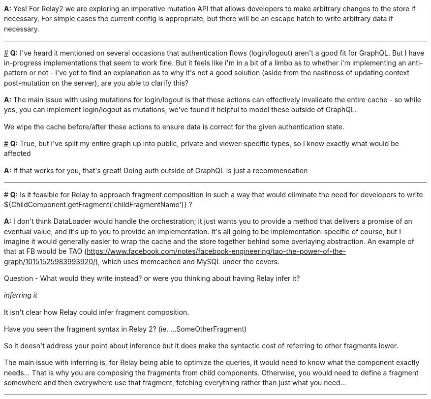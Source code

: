 **A:** Yes! For Relay2 we are exploring an imperative mutation API that allows developers to make arbitrary changes to the store if necessary. For simple cases the current config is appropriate, but there will be an escape hatch to write arbitrary data if necessary.

---

<a name="ive-heard-mentioned-several-occasions" href="#ive-heard-mentioned-several-occasions">#</a> **Q:** I've heard it mentioned on several occasions that authentication flows (login/logout) aren't a good fit for GraphQL. But I have in-progress implementations that seem to work fine. But it feels like i'm in a bit of a limbo as to whether i'm implementing an anti-pattern or not - i've yet to find an explanation as to why it's not a good solution (aside from the nastiness of updating context post-mutation on the server), are you able to clarify this?

**A:** The main issue with using mutations for login/logout is that these actions can effectively invalidate the entire cache - so while yes, you can implement login/logout as mutations, we've found it helpful to model these outside of GraphQL.

We wipe the cache before/after these actions to ensure data is correct for the given authentication state.

<a name="true-ive-split-entire-graph" href="#true-ive-split-entire-graph">#</a> **Q:** True, but i've split my entire graph up into public, private and viewer-specific types, so I know exactly what would be affected

**A:** If that works for you, that's great! Doing auth outside of GraphQL is just a recommendation

---

<a name="feasible-relay-approach-fragment-composition" href="#feasible-relay-approach-fragment-composition">#</a> **Q:** Is it feasible for Relay to approach fragment composition in such a way that would eliminate the need for developers to write \${ChildComponent.getFragment('childFragmentName')} ?

**A:** I don't think DataLoader would handle the orchestration; it just wants you to provide a method that delivers a promise of an eventual value, and it's up to you to provide an implementation. It's all going to be implementation-specific of course, but I imagine it would generally easier to wrap the cache and the store together behind some overlaying abstraction. An example of that at FB would be TAO (https://www.facebook.com/notes/facebook-engineering/tao-the-power-of-the-graph/10151525983993920/), which uses memcached and MySQL under the covers.

Question - What would they write instead? or were you thinking about having Relay infer it?

_inferring it_

It isn't clear how Relay could infer fragment composition.

Have you seen the fragment syntax in Relay 2? (ie. ...SomeOtherFragment)

So it doesn't address your point about inference but it does make the syntactic cost of referring to other fragments lower.

The main issue with inferring is, for Relay being able to optimize the queries, it would need to know what the component exactly needs... That is why you are composing the fragments from child components. Otherwise, you would need to define a fragment somewhere and then everywhere use that fragment, fetching everything rather than just what you need...

---
